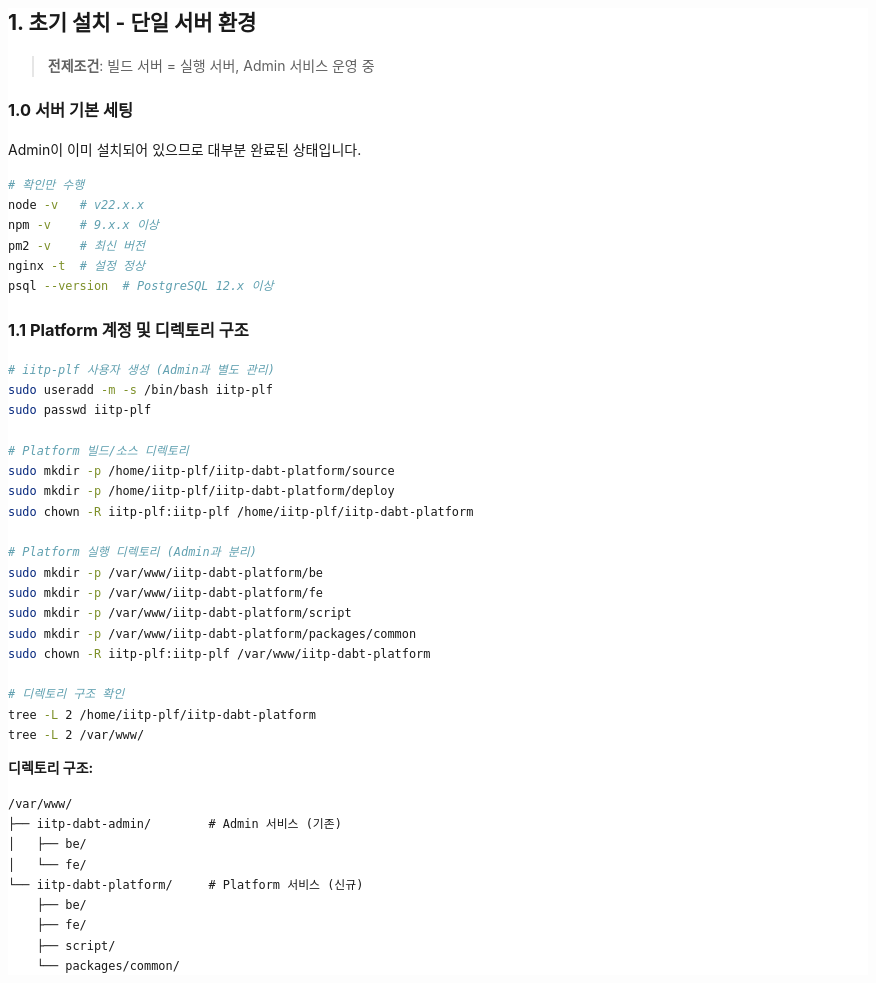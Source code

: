
## 1. 초기 설치 - 단일 서버 환경

> **전제조건**: 빌드 서버 = 실행 서버, Admin 서비스 운영 중

### 1.0 서버 기본 세팅

Admin이 이미 설치되어 있으므로 대부분 완료된 상태입니다.

```bash
# 확인만 수행
node -v   # v22.x.x
npm -v    # 9.x.x 이상
pm2 -v    # 최신 버전
nginx -t  # 설정 정상
psql --version  # PostgreSQL 12.x 이상
```

### 1.1 Platform 계정 및 디렉토리 구조

```bash
# iitp-plf 사용자 생성 (Admin과 별도 관리)
sudo useradd -m -s /bin/bash iitp-plf
sudo passwd iitp-plf

# Platform 빌드/소스 디렉토리
sudo mkdir -p /home/iitp-plf/iitp-dabt-platform/source
sudo mkdir -p /home/iitp-plf/iitp-dabt-platform/deploy
sudo chown -R iitp-plf:iitp-plf /home/iitp-plf/iitp-dabt-platform

# Platform 실행 디렉토리 (Admin과 분리)
sudo mkdir -p /var/www/iitp-dabt-platform/be
sudo mkdir -p /var/www/iitp-dabt-platform/fe
sudo mkdir -p /var/www/iitp-dabt-platform/script
sudo mkdir -p /var/www/iitp-dabt-platform/packages/common
sudo chown -R iitp-plf:iitp-plf /var/www/iitp-dabt-platform

# 디렉토리 구조 확인
tree -L 2 /home/iitp-plf/iitp-dabt-platform
tree -L 2 /var/www/
```

**디렉토리 구조:**
```
/var/www/
├── iitp-dabt-admin/        # Admin 서비스 (기존)
│   ├── be/
│   └── fe/
└── iitp-dabt-platform/     # Platform 서비스 (신규)
    ├── be/
    ├── fe/
    ├── script/
    └── packages/common/
```
